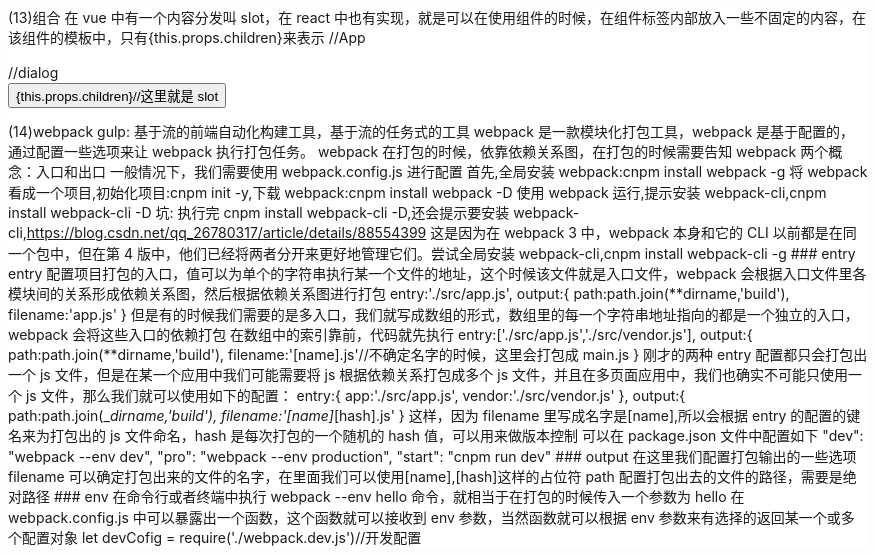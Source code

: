 (13)组合
在 vue 中有一个内容分发叫 slot，在 react 中也有实现，就是可以在使用组件的时候，在组件标签内部放入一些不固定的内容，在该组件的模板中，只有{this.props.children}来表示
//App
<Dialog
	close={this.ToggleDialogShow} isShow={isDialogShow}
	>
<ContentA/>
<ContentA/>
<ContentB/>
</Dialog>
//dialog
<div style={{display:isShow?'block':'none'}} className="dialog">
<Button handler={this.props.close} text="关闭"/>  
 {this.props.children}//这里就是 slot
</div>

(14)webpack
gulp: 基于流的前端自动化构建工具，基于流的任务式的工具
webpack 是一款模块化打包工具，webpack 是基于配置的，通过配置一些选项来让 webpack 执行打包任务。
webpack 在打包的时候，依靠依赖关系图，在打包的时候需要告知 webpack 两个概念：入口和出口
一般情况下，我们需要使用 webpack.config.js 进行配置
首先,全局安装 webpack:cnpm install webpack -g
将 webpack 看成一个项目,初始化项目:cnpm init -y,下载 webpack:cnpm install webpack -D
使用 webpack 运行,提示安装 webpack-cli,cnpm install webpack-cli -D
坑:
执行完 cnpm install webpack-cli -D,还会提示要安装 webpack-cli,https://blog.csdn.net/qq_26780317/article/details/88554399
这是因为在 webpack 3 中，webpack 本身和它的 CLI 以前都是在同一个包中，但在第 4 版中，他们已经将两者分开来更好地管理它们。尝试全局安装 webpack-cli,cnpm install webpack-cli -g ### entry
entry 配置项目打包的入口，值可以为单个的字符串执行某一个文件的地址，这个时候该文件就是入口文件，webpack 会根据入口文件里各模块间的关系形成依赖关系图，然后根据依赖关系图进行打包
entry:'./src/app.js',
output:{
path:path.join(**dirname,'build'),
filename:'app.js'
}
但是有的时候我们需要的是多入口，我们就写成数组的形式，数组里的每一个字符串地址指向的都是一个独立的入口，webpack 会将这些入口的依赖打包
在数组中的索引靠前，代码就先执行
entry:['./src/app.js','./src/vendor.js'],
output:{
path:path.join(**dirname,'build'),
filename:'[name].js'//不确定名字的时候，这里会打包成 main.js
}
刚才的两种 entry 配置都只会打包出一个 js 文件，但是在某一个应用中我们可能需要将 js 根据依赖关系打包成多个 js 文件，并且在多页面应用中，我们也确实不可能只使用一个 js 文件，那么我们就可以使用如下的配置：
entry:{
app:'./src/app.js',
vendor:'./src/vendor.js'
},
output:{
path:path.join(\__dirname,'build'),
filename:'[name]_[hash].js'
}
这样，因为 filename 里写成名字是[name],所以会根据 entry 的配置的键名来为打包出的 js 文件命名，hash 是每次打包的一个随机的 hash 值，可以用来做版本控制
可以在 package.json 文件中配置如下
"dev": "webpack --env dev",
"pro": "webpack --env production",
"start": "cnpm run dev" ### output
在这里我们配置打包输出的一些选项
filename 可以确定打包出来的文件的名字，在里面我们可以使用[name],[hash]这样的占位符
path 配置打包出去的文件的路径，需要是绝对路径 ### env
在命令行或者终端中执行 webpack --env hello 命令，就相当于在打包的时候传入一个参数为 hello
在 webpack.config.js 中可以暴露出一个函数，这个函数就可以接收到 env 参数，当然函数就可以根据 env 参数来有选择的返回某一个或多个配置对象
let devCofig = require('./webpack.dev.js')//开发配置